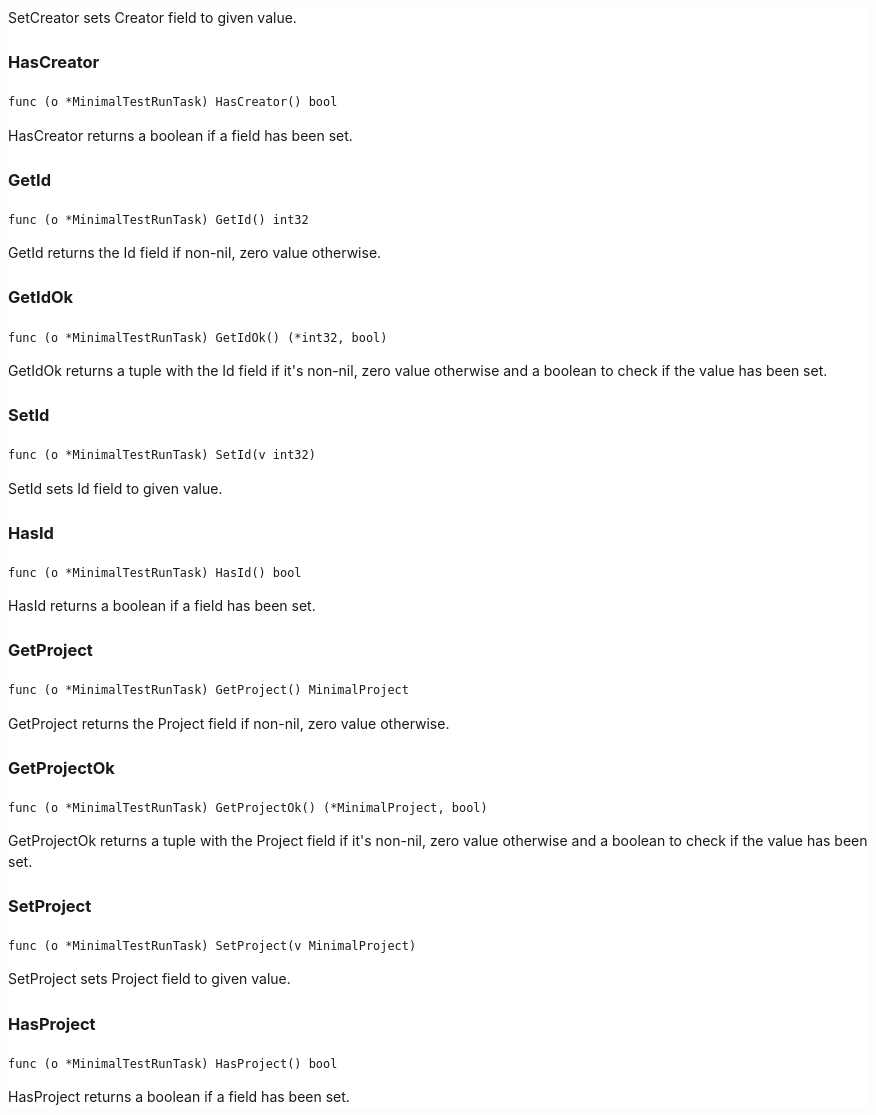 SetCreator sets Creator field to given value.

### HasCreator

`func (o *MinimalTestRunTask) HasCreator() bool`

HasCreator returns a boolean if a field has been set.

### GetId

`func (o *MinimalTestRunTask) GetId() int32`

GetId returns the Id field if non-nil, zero value otherwise.

### GetIdOk

`func (o *MinimalTestRunTask) GetIdOk() (*int32, bool)`

GetIdOk returns a tuple with the Id field if it's non-nil, zero value otherwise
and a boolean to check if the value has been set.

### SetId

`func (o *MinimalTestRunTask) SetId(v int32)`

SetId sets Id field to given value.

### HasId

`func (o *MinimalTestRunTask) HasId() bool`

HasId returns a boolean if a field has been set.

### GetProject

`func (o *MinimalTestRunTask) GetProject() MinimalProject`

GetProject returns the Project field if non-nil, zero value otherwise.

### GetProjectOk

`func (o *MinimalTestRunTask) GetProjectOk() (*MinimalProject, bool)`

GetProjectOk returns a tuple with the Project field if it's non-nil, zero value otherwise
and a boolean to check if the value has been set.

### SetProject

`func (o *MinimalTestRunTask) SetProject(v MinimalProject)`

SetProject sets Project field to given value.

### HasProject

`func (o *MinimalTestRunTask) HasProject() bool`

HasProject returns a boolean if a field has been set.
